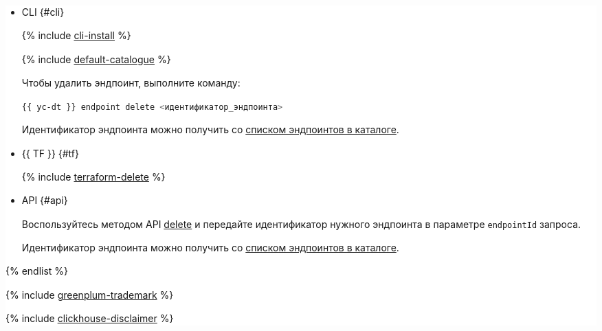 - CLI {#cli}

    {% include [cli-install](../../../_includes/cli-install.md) %}

    {% include [default-catalogue](../../../_includes/default-catalogue.md) %}

    Чтобы удалить эндпоинт, выполните команду:

    ```bash
    {{ yc-dt }} endpoint delete <идентификатор_эндпоинта>
    ```

    Идентификатор эндпоинта можно получить со [списком эндпоинтов в каталоге](#list).

- {{ TF }} {#tf}

    {% include [terraform-delete](../../../_includes/data-transfer/terraform-delete-endpoint.md) %}

- API {#api}

    Воспользуйтесь методом API [delete](../../api-ref/Endpoint/delete) и передайте идентификатор нужного эндпоинта в параметре `endpointId` запроса.

    Идентификатор эндпоинта можно получить со [списком эндпоинтов в каталоге](#list).

{% endlist %}

{% include [greenplum-trademark](../../../_includes/mdb/mgp/trademark.md) %}

{% include [clickhouse-disclaimer](../../../_includes/clickhouse-disclaimer.md) %}

